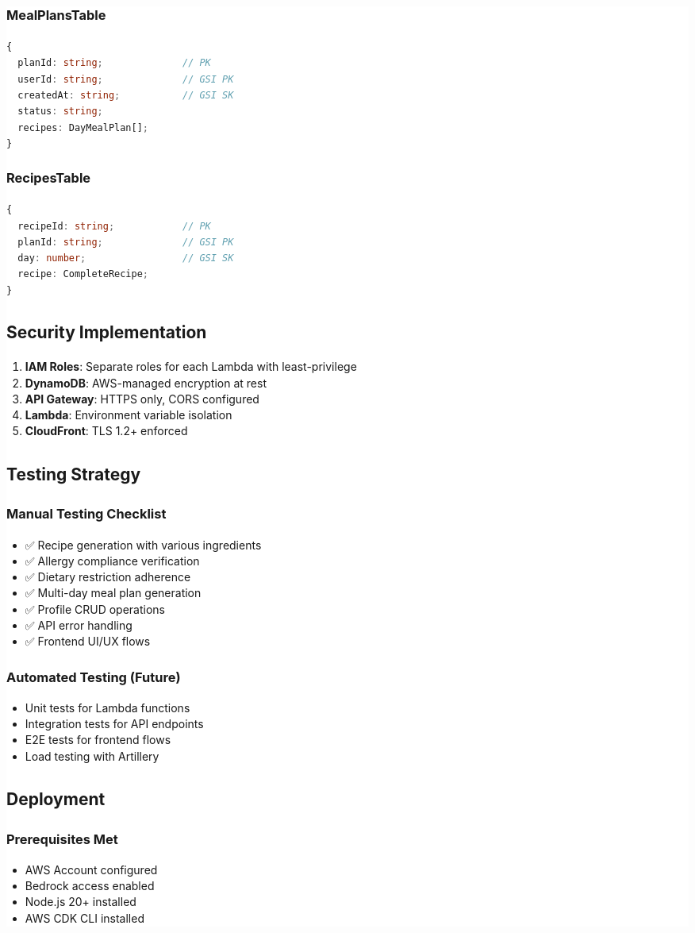 ### MealPlansTable
```typescript
{
  planId: string;              // PK
  userId: string;              // GSI PK
  createdAt: string;           // GSI SK
  status: string;
  recipes: DayMealPlan[];
}
```

### RecipesTable
```typescript
{
  recipeId: string;            // PK
  planId: string;              // GSI PK
  day: number;                 // GSI SK
  recipe: CompleteRecipe;
}
```

## Security Implementation

1. **IAM Roles**: Separate roles for each Lambda with least-privilege
2. **DynamoDB**: AWS-managed encryption at rest
3. **API Gateway**: HTTPS only, CORS configured
4. **Lambda**: Environment variable isolation
5. **CloudFront**: TLS 1.2+ enforced

## Testing Strategy

### Manual Testing Checklist
- ✅ Recipe generation with various ingredients
- ✅ Allergy compliance verification
- ✅ Dietary restriction adherence
- ✅ Multi-day meal plan generation
- ✅ Profile CRUD operations
- ✅ API error handling
- ✅ Frontend UI/UX flows

### Automated Testing (Future)
- Unit tests for Lambda functions
- Integration tests for API endpoints
- E2E tests for frontend flows
- Load testing with Artillery

## Deployment

### Prerequisites Met
- AWS Account configured
- Bedrock access enabled
- Node.js 20+ installed
- AWS CDK CLI installed
